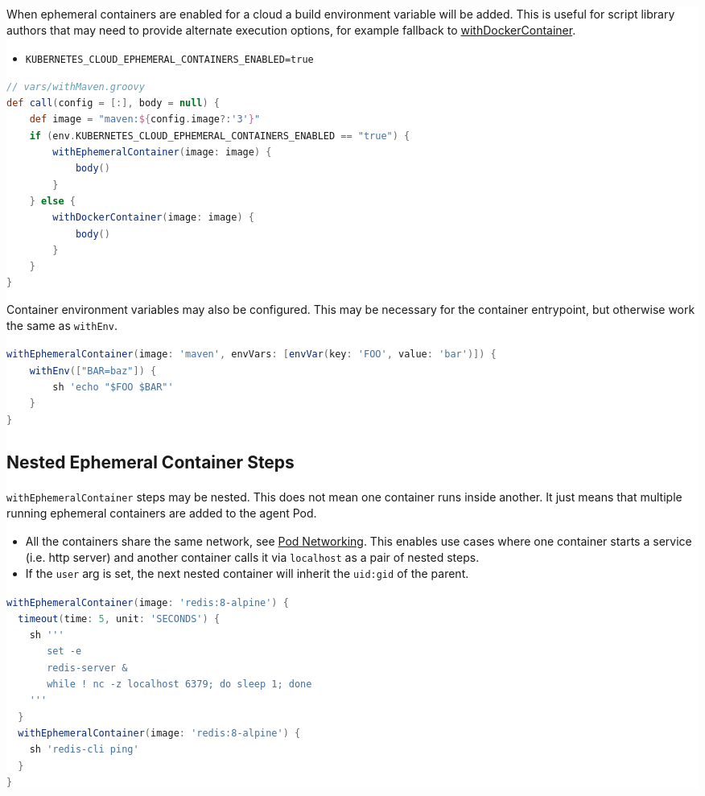 When ephemeral containers are enabled for a cloud a build environment variable will be added. This is useful for 
script library authors that may need to provide alternate execution options, for example fallback 
to [withDockerContainer](https://www.jenkins.io/doc/pipeline/steps/docker-workflow/#withdockercontainer-run-build-steps-inside-a-docker-container).

* `KUBERNETES_CLOUD_EPHEMERAL_CONTAINERS_ENABLED=true`

```groovy
// vars/withMaven.groovy
def call(config = [:], body = null) {
    def image = "maven:${config.image?:'3'}"
    if (env.KUBERNETES_CLOUD_EPHEMERAL_CONTAINERS_ENABLED == "true") {
        withEphemeralContainer(image: image) {
            body()
        }
    } else {
        withDockerContainer(image: image) {
            body()
        }
    }
}
```

Container environment variables may also be configured. This may be necessary for the container entrypoint, but 
otherwise work the same as `withEnv`.

```groovy
withEphemeralContainer(image: 'maven', envVars: [envVar(key: 'FOO', value: 'bar')]) {
    withEnv(["BAR=baz"]) {
        sh 'echo "$FOO $BAR"'
    }
}
```

## Nested Ephemeral Container Steps

`withEphemeralContainer` steps may be nested. This does not mean one container runs inside another.
It just means that multiple running ephemeral containers are added to the agent Pod.

- All the containers share the same network, see [Pod Networking](https://kubernetes.io/docs/concepts/workloads/pods/#pod-networking). 
  This enables use cases where one container starts a service (i.e. http server) and another container calls it via 
  `localhost` as a pair of nested steps.
- If the `user` arg is set, the next nested container will inherit the `uid:gid` of the parent.

```groovy
withEphemeralContainer(image: 'redis:8-alpine') {
  timeout(time: 5, unit: 'SECONDS') {
    sh '''
       set -e
       redis-server &
       while ! nc -z localhost 6379; do sleep 1; done
    '''
  }
  withEphemeralContainer(image: 'redis:8-alpine') {
    sh 'redis-cli ping'
  }
}
```
